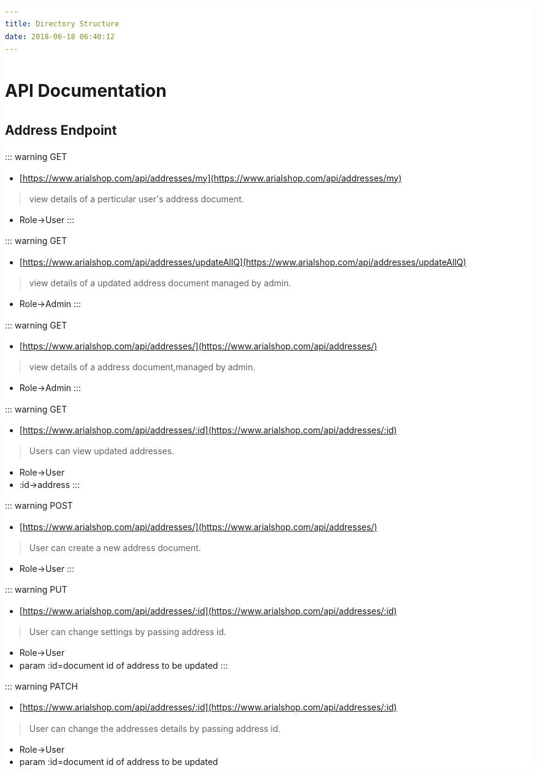 ```yaml
---
title: Directory Structure
date: 2018-06-18 06:40:12
---
```


# API Documentation

## Address Endpoint

::: warning GET 
- [https://www.arialshop.com/api/addresses/my](https://www.arialshop.com/api/addresses/my)
>view details of a perticular user's address document.
 * Role->User
:::

::: warning GET
- [https://www.arialshop.com/api/addresses/updateAllQ](https://www.arialshop.com/api/addresses/updateAllQ)
>view details of a updated address document managed by admin.
* Role->Admin
:::


::: warning GET
- [https://www.arialshop.com/api/addresses/](https://www.arialshop.com/api/addresses/)
>view details of a address document,managed by admin. 
* Role->Admin
:::

::: warning GET
- [https://www.arialshop.com/api/addresses/:id](https://www.arialshop.com/api/addresses/:id)
>Users can view updated addresses.
* Role->User
* :id->address
:::

::: warning POST
- [https://www.arialshop.com/api/addresses/](https://www.arialshop.com/api/addresses/)
>User can create a new address document.
* Role->User
:::

::: warning PUT
- [https://www.arialshop.com/api/addresses/:id](https://www.arialshop.com/api/addresses/:id)
>User can change settings by passing address id.
* Role->User
* param :id=document id of address to be updated 
:::

::: warning PATCH
- [https://www.arialshop.com/api/addresses/:id](https://www.arialshop.com/api/addresses/:id)
>User can change the addresses details by passing address id.
* Role->User
* param :id=document id of address to be updated
